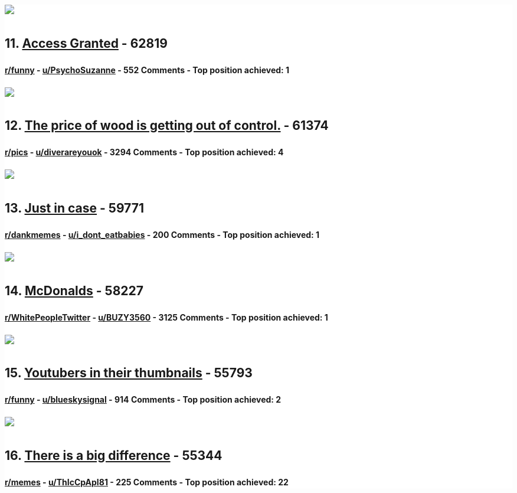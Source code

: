 <a href="https://i.redd.it/ssckqznyyv671.jpg"><img src="https://b.thumbs.redditmedia.com/cJqWfPrfZotkTtRXDZWONgLJW303mYdJGHQghBSnGhQ.jpg"></img></a>

## 11. [Access Granted](http://reddit.com/r/funny/comments/o5dzgz/access_granted/) - 62819
#### [r/funny](http://reddit.com/r/funny) - [u/PsychoSuzanne](http://reddit.com/u/PsychoSuzanne) - 552 Comments - Top position achieved: 1

<a href="https://i.redd.it/ol3qhiofsq671.jpg"><img src="https://b.thumbs.redditmedia.com/9KrYocK3RoQRJEL0n1fRDCrG5qdTkH0oH6SLB58F4cg.jpg"></img></a>

## 12. [The price of wood is getting out of control.](http://reddit.com/r/pics/comments/o5sj7w/the_price_of_wood_is_getting_out_of_control/) - 61374
#### [r/pics](http://reddit.com/r/pics) - [u/diverareyouok](http://reddit.com/u/diverareyouok) - 3294 Comments - Top position achieved: 4

<a href="https://i.redd.it/c36uqacgru671.jpg"><img src="https://b.thumbs.redditmedia.com/L4YYnIn_gJN8xkQL8OIan83_Il2IqT0bBo3cGVHnFgs.jpg"></img></a>

## 13. [Just in case](http://reddit.com/r/dankmemes/comments/o5hjgt/just_in_case/) - 59771
#### [r/dankmemes](http://reddit.com/r/dankmemes) - [u/i_dont_eatbabies](http://reddit.com/u/i_dont_eatbabies) - 200 Comments - Top position achieved: 1

<a href="https://i.redd.it/o4a67vicvr671.gif"><img src="https://b.thumbs.redditmedia.com/1jLiOnXY_2NaH0XvyEK2LMzUdnYdsZpY9sdNKim7rjw.jpg"></img></a>

## 14. [McDonalds](http://reddit.com/r/WhitePeopleTwitter/comments/o5k2d6/mcdonalds/) - 58227
#### [r/WhitePeopleTwitter](http://reddit.com/r/WhitePeopleTwitter) - [u/BUZY3560](http://reddit.com/u/BUZY3560) - 3125 Comments - Top position achieved: 1

<a href="https://i.redd.it/15qlg869qs671.jpg"><img src="https://b.thumbs.redditmedia.com/XUNnTTne4s58HtGTh5p2OMtU16nmxk0IpokfovJ0VoY.jpg"></img></a>

## 15. [Youtubers in their thumbnails](http://reddit.com/r/funny/comments/o5oth3/youtubers_in_their_thumbnails/) - 55793
#### [r/funny](http://reddit.com/r/funny) - [u/blueskysignal](http://reddit.com/u/blueskysignal) - 914 Comments - Top position achieved: 2

<a href="https://i.redd.it/u90x9xwwxt671.png"><img src="https://b.thumbs.redditmedia.com/poVcFKw7-yYeM1NsfNk6Kp9GnttaiWC_Udc9LtBVqyk.jpg"></img></a>

## 16. [There is a big difference](http://reddit.com/r/memes/comments/o5ouwr/there_is_a_big_difference/) - 55344
#### [r/memes](http://reddit.com/r/memes) - [u/ThIcCpApI81](http://reddit.com/u/ThIcCpApI81) - 225 Comments - Top position achieved: 22
